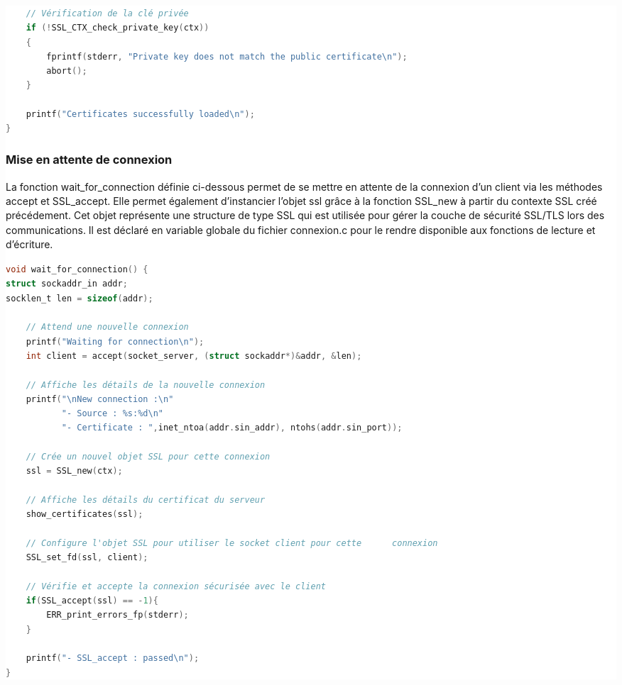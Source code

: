 ```C
    // Vérification de la clé privée
    if (!SSL_CTX_check_private_key(ctx))
    {
        fprintf(stderr, "Private key does not match the public certificate\n");
        abort();
    }

    printf("Certificates successfully loaded\n");
}
```

### Mise en attente de connexion
La fonction wait_for_connection définie ci-dessous permet de se mettre en attente de la connexion d’un client via les méthodes accept et SSL_accept. Elle permet également d’instancier l’objet ssl grâce à la fonction SSL_new à partir du contexte SSL créé précédement. Cet objet représente une structure de type SSL qui est utilisée pour gérer la couche de sécurité SSL/TLS lors des communications. Il est déclaré en variable globale du fichier connexion.c pour le rendre disponible aux fonctions de lecture et d’écriture.

```C
void wait_for_connection() {
struct sockaddr_in addr;
socklen_t len = sizeof(addr);

    // Attend une nouvelle connexion
    printf("Waiting for connection\n");
    int client = accept(socket_server, (struct sockaddr*)&addr, &len); 

    // Affiche les détails de la nouvelle connexion
    printf("\nNew connection :\n"
           "- Source : %s:%d\n"
           "- Certificate : ",inet_ntoa(addr.sin_addr), ntohs(addr.sin_port));

    // Crée un nouvel objet SSL pour cette connexion
    ssl = SSL_new(ctx);

    // Affiche les détails du certificat du serveur
    show_certificates(ssl);

    // Configure l'objet SSL pour utiliser le socket client pour cette      connexion
    SSL_set_fd(ssl, client);

    // Vérifie et accepte la connexion sécurisée avec le client
    if(SSL_accept(ssl) == -1){
        ERR_print_errors_fp(stderr);
    }

    printf("- SSL_accept : passed\n");
}
```
